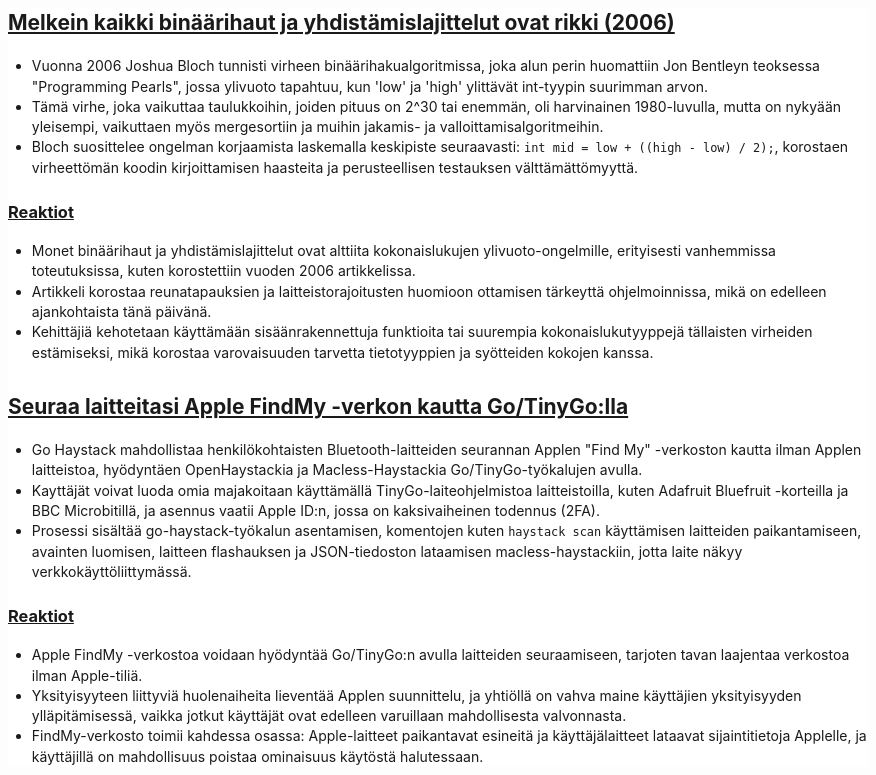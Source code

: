 ## [Melkein kaikki binäärihaut ja yhdistämislajittelut ovat rikki (2006)](https://research.google/blog/extra-extra-read-all-about-it-nearly-all-binary-searches-and-mergesorts-are-broken/)

- Vuonna 2006 Joshua Bloch tunnisti virheen binäärihakualgoritmissa, joka alun perin huomattiin Jon Bentleyn teoksessa "Programming Pearls", jossa ylivuoto tapahtuu, kun 'low' ja 'high' ylittävät int-tyypin suurimman arvon.
- Tämä virhe, joka vaikuttaa taulukkoihin, joiden pituus on 2^30 tai enemmän, oli harvinainen 1980-luvulla, mutta on nykyään yleisempi, vaikuttaen myös mergesortiin ja muihin jakamis- ja valloittamisalgoritmeihin.
- Bloch suosittelee ongelman korjaamista laskemalla keskipiste seuraavasti: `int mid = low + ((high - low) / 2);`, korostaen virheettömän koodin kirjoittamisen haasteita ja perusteellisen testauksen välttämättömyyttä.

### [Reaktiot](https://news.ycombinator.com/item?id=42664400)

- Monet binäärihaut ja yhdistämislajittelut ovat alttiita kokonaislukujen ylivuoto-ongelmille, erityisesti vanhemmissa toteutuksissa, kuten korostettiin vuoden 2006 artikkelissa.
- Artikkeli korostaa reunatapauksien ja laitteistorajoitusten huomioon ottamisen tärkeyttä ohjelmoinnissa, mikä on edelleen ajankohtaista tänä päivänä.
- Kehittäjiä kehotetaan käyttämään sisäänrakennettuja funktioita tai suurempia kokonaislukutyyppejä tällaisten virheiden estämiseksi, mikä korostaa varovaisuuden tarvetta tietotyyppien ja syötteiden kokojen kanssa.

## [Seuraa laitteitasi Apple FindMy -verkon kautta Go/TinyGo:lla](https://github.com/hybridgroup/go-haystack)

- Go Haystack mahdollistaa henkilökohtaisten Bluetooth-laitteiden seurannan Applen "Find My" -verkoston kautta ilman Applen laitteistoa, hyödyntäen OpenHaystackia ja Macless-Haystackia Go/TinyGo-työkalujen avulla.
- Kayttäjät voivat luoda omia majakoitaan käyttämällä TinyGo-laiteohjelmistoa laitteistoilla, kuten Adafruit Bluefruit -korteilla ja BBC Microbitillä, ja asennus vaatii Apple ID:n, jossa on kaksivaiheinen todennus (2FA).
- Prosessi sisältää go-haystack-työkalun asentamisen, komentojen kuten `haystack scan` käyttämisen laitteiden paikantamiseen, avainten luomisen, laitteen flashauksen ja JSON-tiedoston lataamisen macless-haystackiin, jotta laite näkyy verkkokäyttöliittymässä.

### [Reaktiot](https://news.ycombinator.com/item?id=42665367)

- Apple FindMy -verkostoa voidaan hyödyntää Go/TinyGo:n avulla laitteiden seuraamiseen, tarjoten tavan laajentaa verkostoa ilman Apple-tiliä.
- Yksityisyyteen liittyviä huolenaiheita lieventää Applen suunnittelu, ja yhtiöllä on vahva maine käyttäjien yksityisyyden ylläpitämisessä, vaikka jotkut käyttäjät ovat edelleen varuillaan mahdollisesta valvonnasta.
- FindMy-verkosto toimii kahdessa osassa: Apple-laitteet paikantavat esineitä ja käyttäjälaitteet lataavat sijaintitietoja Applelle, ja käyttäjillä on mahdollisuus poistaa ominaisuus käytöstä halutessaan.
